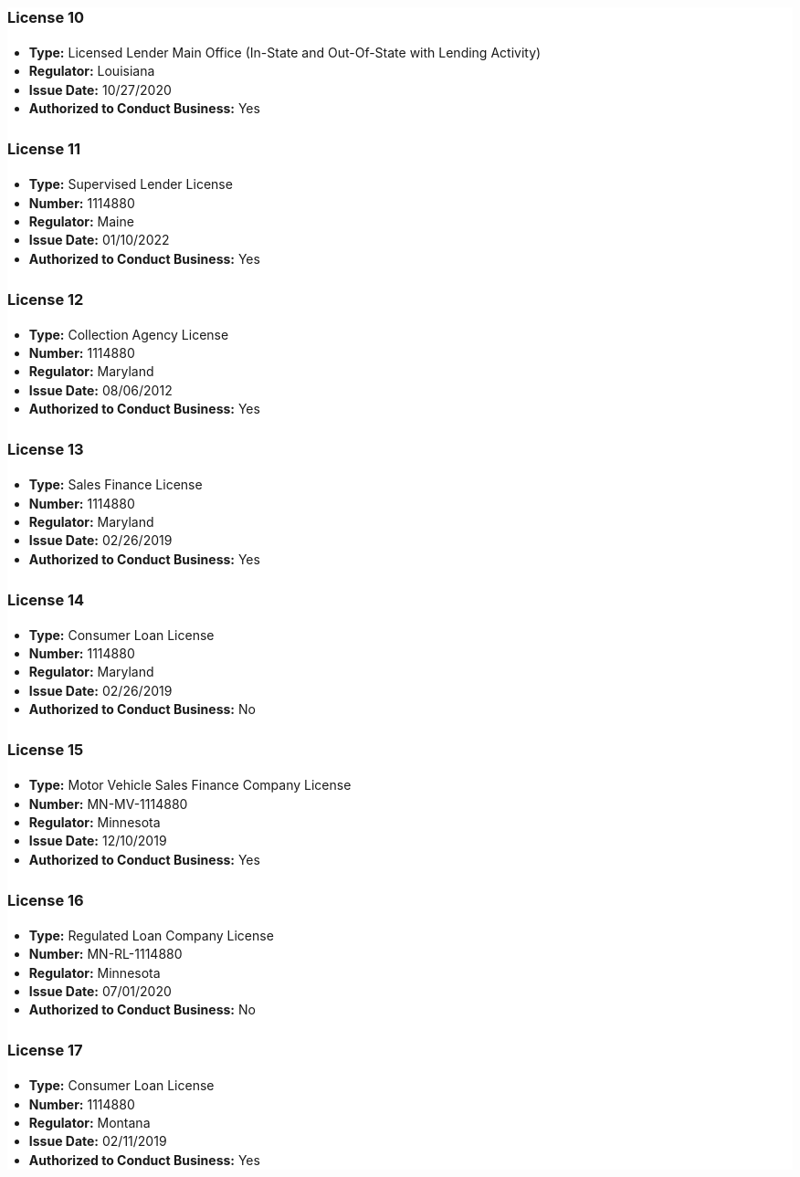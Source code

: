 ### License 10
- **Type:** Licensed Lender Main Office (In-State and Out-Of-State with Lending Activity)
- **Regulator:** Louisiana
- **Issue Date:** 10/27/2020
- **Authorized to Conduct Business:** Yes

### License 11
- **Type:** Supervised Lender License
- **Number:** 1114880
- **Regulator:** Maine
- **Issue Date:** 01/10/2022
- **Authorized to Conduct Business:** Yes

### License 12
- **Type:** Collection Agency License
- **Number:** 1114880
- **Regulator:** Maryland
- **Issue Date:** 08/06/2012
- **Authorized to Conduct Business:** Yes

### License 13
- **Type:** Sales Finance License
- **Number:** 1114880
- **Regulator:** Maryland
- **Issue Date:** 02/26/2019
- **Authorized to Conduct Business:** Yes

### License 14
- **Type:** Consumer Loan License
- **Number:** 1114880
- **Regulator:** Maryland
- **Issue Date:** 02/26/2019
- **Authorized to Conduct Business:** No

### License 15
- **Type:** Motor Vehicle Sales Finance Company License
- **Number:** MN-MV-1114880
- **Regulator:** Minnesota
- **Issue Date:** 12/10/2019
- **Authorized to Conduct Business:** Yes

### License 16
- **Type:** Regulated Loan Company License
- **Number:** MN-RL-1114880
- **Regulator:** Minnesota
- **Issue Date:** 07/01/2020
- **Authorized to Conduct Business:** No

### License 17
- **Type:** Consumer Loan License
- **Number:** 1114880
- **Regulator:** Montana
- **Issue Date:** 02/11/2019
- **Authorized to Conduct Business:** Yes
